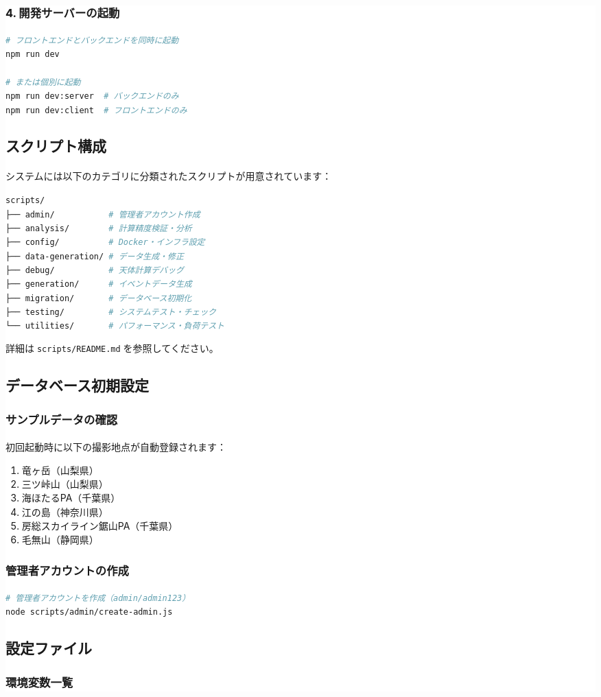 ### 4. 開発サーバーの起動

```bash
# フロントエンドとバックエンドを同時に起動
npm run dev

# または個別に起動
npm run dev:server  # バックエンドのみ
npm run dev:client  # フロントエンドのみ
```

## スクリプト構成

システムには以下のカテゴリに分類されたスクリプトが用意されています：

```bash
scripts/
├── admin/           # 管理者アカウント作成
├── analysis/        # 計算精度検証・分析
├── config/          # Docker・インフラ設定
├── data-generation/ # データ生成・修正
├── debug/           # 天体計算デバッグ
├── generation/      # イベントデータ生成
├── migration/       # データベース初期化
├── testing/         # システムテスト・チェック
└── utilities/       # パフォーマンス・負荷テスト
```

詳細は `scripts/README.md` を参照してください。

## データベース初期設定

### サンプルデータの確認

初回起動時に以下の撮影地点が自動登録されます：

1. 竜ヶ岳（山梨県）
2. 三ツ峠山（山梨県）
3. 海ほたるPA（千葉県）
4. 江の島（神奈川県）
5. 房総スカイライン鋸山PA（千葉県）
6. 毛無山（静岡県）

### 管理者アカウントの作成

```bash
# 管理者アカウントを作成（admin/admin123）
node scripts/admin/create-admin.js
```

## 設定ファイル

### 環境変数一覧
